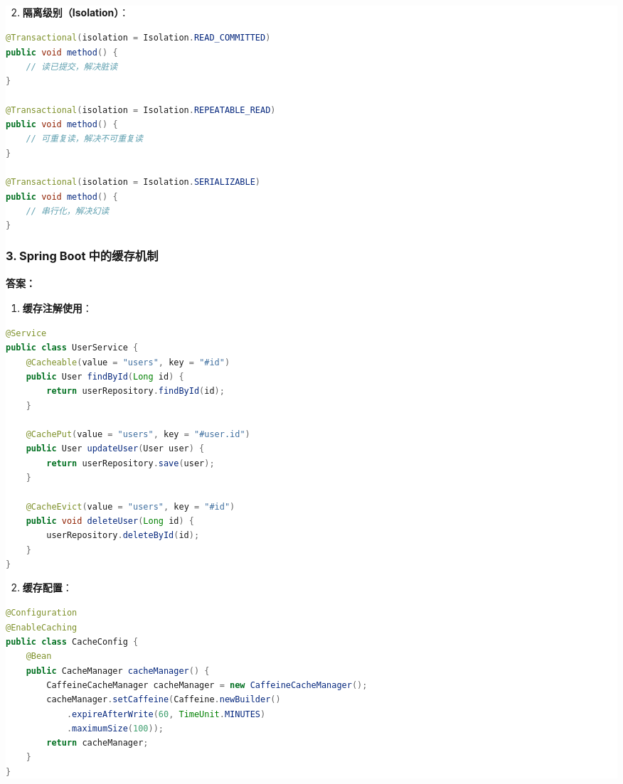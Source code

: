 2. **隔离级别（Isolation）**：
```java
@Transactional(isolation = Isolation.READ_COMMITTED)
public void method() {
    // 读已提交，解决脏读
}

@Transactional(isolation = Isolation.REPEATABLE_READ)
public void method() {
    // 可重复读，解决不可重复读
}

@Transactional(isolation = Isolation.SERIALIZABLE)
public void method() {
    // 串行化，解决幻读
}
```

### 3. Spring Boot 中的缓存机制

**答案：**

1. **缓存注解使用**：
```java
@Service
public class UserService {
    @Cacheable(value = "users", key = "#id")
    public User findById(Long id) {
        return userRepository.findById(id);
    }
    
    @CachePut(value = "users", key = "#user.id")
    public User updateUser(User user) {
        return userRepository.save(user);
    }
    
    @CacheEvict(value = "users", key = "#id")
    public void deleteUser(Long id) {
        userRepository.deleteById(id);
    }
}
```

2. **缓存配置**：
```java
@Configuration
@EnableCaching
public class CacheConfig {
    @Bean
    public CacheManager cacheManager() {
        CaffeineCacheManager cacheManager = new CaffeineCacheManager();
        cacheManager.setCaffeine(Caffeine.newBuilder()
            .expireAfterWrite(60, TimeUnit.MINUTES)
            .maximumSize(100));
        return cacheManager;
    }
}
```

